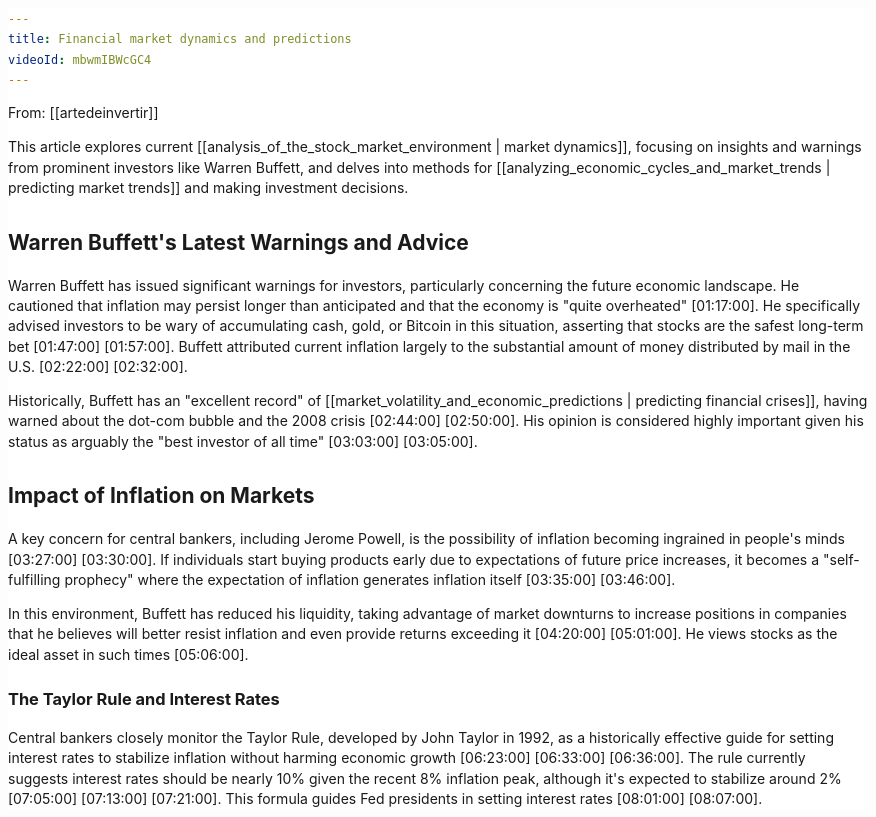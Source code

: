 ```yaml
---
title: Financial market dynamics and predictions
videoId: mbwmIBWcGC4
---
```


From: [[artedeinvertir]] <br/> 

This article explores current [[analysis_of_the_stock_market_environment | market dynamics]], focusing on insights and warnings from prominent investors like Warren Buffett, and delves into methods for [[analyzing_economic_cycles_and_market_trends | predicting market trends]] and making investment decisions.

## Warren Buffett's Latest Warnings and Advice

Warren Buffett has issued significant warnings for investors, particularly concerning the future economic landscape. He cautioned that inflation may persist longer than anticipated and that the economy is "quite overheated" <a class="yt-timestamp" data-t="01:17:00">[01:17:00]</a>. He specifically advised investors to be wary of accumulating cash, gold, or Bitcoin in this situation, asserting that stocks are the safest long-term bet <a class="yt-timestamp" data-t="01:47:00">[01:47:00]</a> <a class="yt-timestamp" data-t="01:57:00">[01:57:00]</a>. Buffett attributed current inflation largely to the substantial amount of money distributed by mail in the U.S. <a class="yt-timestamp" data-t="02:22:00">[02:22:00]</a> <a class="yt-timestamp" data-t="02:32:00">[02:32:00]</a>.

Historically, Buffett has an "excellent record" of [[market_volatility_and_economic_predictions | predicting financial crises]], having warned about the dot-com bubble and the 2008 crisis <a class="yt-timestamp" data-t="02:44:00">[02:44:00]</a> <a class="yt-timestamp" data-t="02:50:00">[02:50:00]</a>. His opinion is considered highly important given his status as arguably the "best investor of all time" <a class="yt-timestamp" data-t="03:03:00">[03:03:00]</a> <a class="yt-timestamp" data-t="03:05:00">[03:05:00]</a>.

## Impact of Inflation on Markets

A key concern for central bankers, including Jerome Powell, is the possibility of inflation becoming ingrained in people's minds <a class="yt-timestamp" data-t="03:27:00">[03:27:00]</a> <a class="yt-timestamp" data-t="03:30:00">[03:30:00]</a>. If individuals start buying products early due to expectations of future price increases, it becomes a "self-fulfilling prophecy" where the expectation of inflation generates inflation itself <a class="yt-timestamp" data-t="03:35:00">[03:35:00]</a> <a class="yt-timestamp" data-t="03:46:00">[03:46:00]</a>.

In this environment, Buffett has reduced his liquidity, taking advantage of market downturns to increase positions in companies that he believes will better resist inflation and even provide returns exceeding it <a class="yt-timestamp" data-t="04:20:00">[04:20:00]</a> <a class="yt-timestamp" data-t="05:01:00">[05:01:00]</a>. He views stocks as the ideal asset in such times <a class="yt-timestamp" data-t="05:06:00">[05:06:00]</a>.

### The Taylor Rule and Interest Rates
Central bankers closely monitor the Taylor Rule, developed by John Taylor in 1992, as a historically effective guide for setting interest rates to stabilize inflation without harming economic growth <a class="yt-timestamp" data-t="06:23:00">[06:23:00]</a> <a class="yt-timestamp" data-t="06:33:00">[06:33:00]</a> <a class="yt-timestamp" data-t="06:36:00">[06:36:00]</a>. The rule currently suggests interest rates should be nearly 10% given the recent 8% inflation peak, although it's expected to stabilize around 2% <a class="yt-timestamp" data-t="07:05:00">[07:05:00]</a> <a class="yt-timestamp" data-t="07:13:00">[07:13:00]</a> <a class="yt-timestamp" data-t="07:21:00">[07:21:00]</a>. This formula guides Fed presidents in setting interest rates <a class="yt-timestamp" data-t="08:01:00">[08:01:00]</a> <a class="yt-timestamp" data-t="08:07:00">[08:07:00]</a>.
